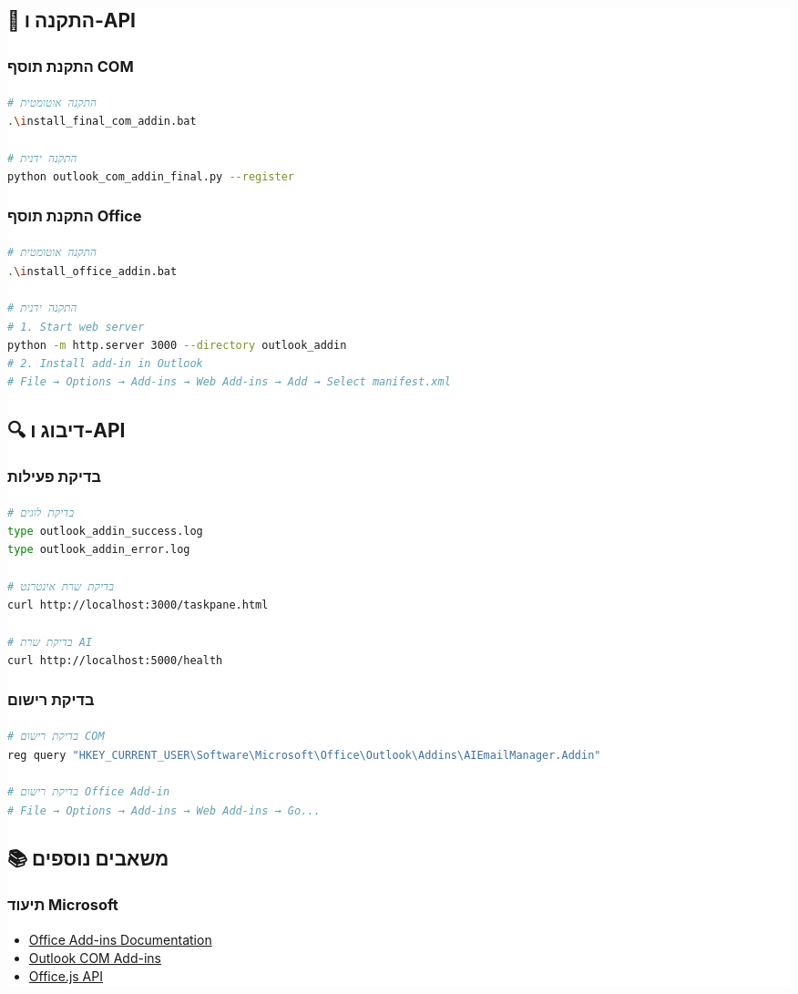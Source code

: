 ## 🚀 התקנה ו-API

### התקנת תוסף COM
```bash
# התקנה אוטומטית
.\install_final_com_addin.bat

# התקנה ידנית
python outlook_com_addin_final.py --register
```

### התקנת תוסף Office
```bash
# התקנה אוטומטית
.\install_office_addin.bat

# התקנה ידנית
# 1. Start web server
python -m http.server 3000 --directory outlook_addin
# 2. Install add-in in Outlook
# File → Options → Add-ins → Web Add-ins → Add → Select manifest.xml
```

## 🔍 דיבוג ו-API

### בדיקת פעילות
```bash
# בדיקת לוגים
type outlook_addin_success.log
type outlook_addin_error.log

# בדיקת שרת אינטרנט
curl http://localhost:3000/taskpane.html

# בדיקת שרת AI
curl http://localhost:5000/health
```

### בדיקת רישום
```bash
# בדיקת רישום COM
reg query "HKEY_CURRENT_USER\Software\Microsoft\Office\Outlook\Addins\AIEmailManager.Addin"

# בדיקת רישום Office Add-in
# File → Options → Add-ins → Web Add-ins → Go...
```

## 📚 משאבים נוספים

### תיעוד Microsoft
- [Office Add-ins Documentation](https://docs.microsoft.com/en-us/office/dev/add-ins/)
- [Outlook COM Add-ins](https://docs.microsoft.com/en-us/office/vba/outlook/concepts/getting-started-with-vba-in-outlook)
- [Office.js API](https://docs.microsoft.com/en-us/office/dev/add-ins/reference/javascript-api-for-office)
